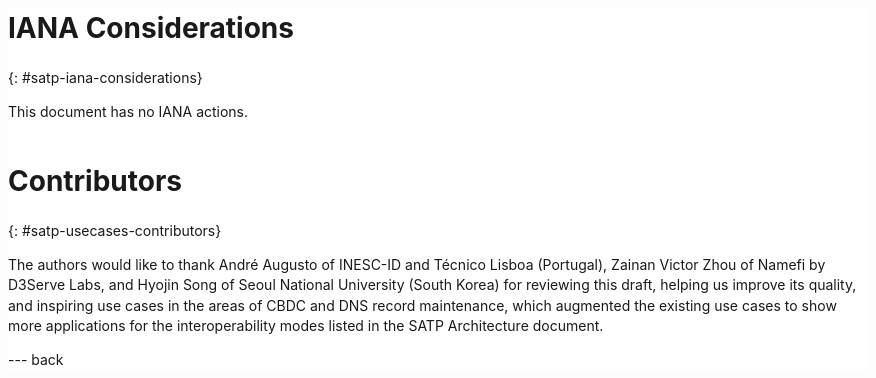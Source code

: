 # IANA Considerations

{: #satp-iana-considerations}

This document has no IANA actions.

# Contributors

{: #satp-usecases-contributors}

The authors would like to thank André Augusto of INESC-ID and Técnico Lisboa (Portugal), Zainan Victor Zhou of Namefi by D3Serve Labs, and Hyojin Song of Seoul National University (South Korea) for reviewing this draft, helping us improve its quality, and inspiring use cases in the areas of CBDC and DNS record maintenance, which augmented the existing use cases to show more applications for the interoperability modes listed in the SATP Architecture document.


--- back
